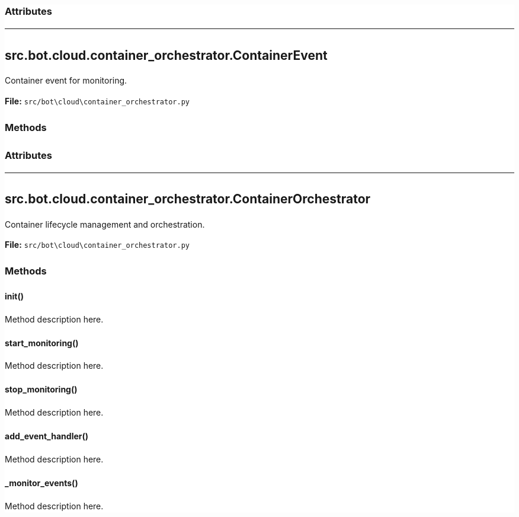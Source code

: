 
### Attributes



---

## src.bot.cloud.container_orchestrator.ContainerEvent

Container event for monitoring.

**File:** `src/bot\cloud\container_orchestrator.py`



### Methods



### Attributes



---

## src.bot.cloud.container_orchestrator.ContainerOrchestrator

Container lifecycle management and orchestration.

**File:** `src/bot\cloud\container_orchestrator.py`



### Methods


#### __init__()

Method description here.


#### start_monitoring()

Method description here.


#### stop_monitoring()

Method description here.


#### add_event_handler()

Method description here.


#### _monitor_events()

Method description here.
